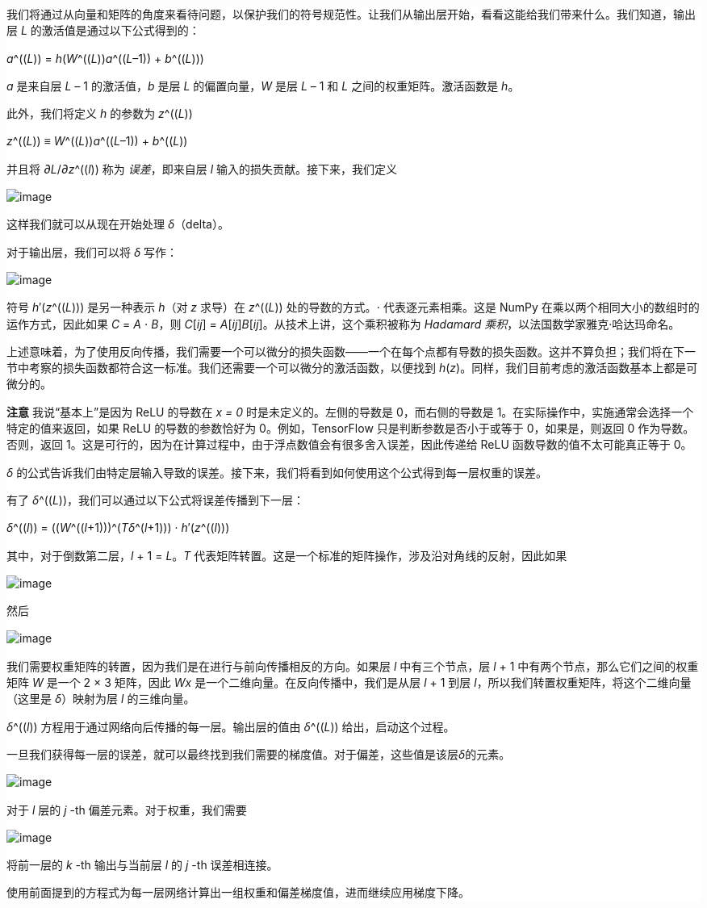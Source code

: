 我们将通过从向量和矩阵的角度来看待问题，以保护我们的符号规范性。让我们从输出层开始，看看这能给我们带来什么。我们知道，输出层 *L* 的激活值是通过以下公式得到的：

*a*^((*L*)) = *h*(*W*^((*L*))*a*^((*L*–1)) + *b*^((*L*)))

*a* 是来自层 *L –* 1 的激活值，*b* 是层 *L* 的偏置向量，*W* 是层 *L –* 1 和 *L* 之间的权重矩阵。激活函数是 *h*。

此外，我们将定义 *h* 的参数为 *z*^((*L*))

*z*^((*L*)) ≡ *W*^((*L*))*a*^((*L*–1)) + *b*^((*L*))

并且将 *∂L*/*∂z*^((*l*)) 称为 *误差*，即来自层 *l* 输入的损失贡献。接下来，我们定义

![image](Images/206equ03.jpg)

这样我们就可以从现在开始处理 *δ*（delta）。

对于输出层，我们可以将 *δ* 写作：

![image](Images/207equ01.jpg)

符号 *h*′(*z*^((*L*))) 是另一种表示 *h*（对 *z* 求导）在 *z*^((*L*)) 处的导数的方式。⋅ 代表逐元素相乘。这是 NumPy 在乘以两个相同大小的数组时的运作方式，因此如果 *C* = *A* ⋅ *B*，则 *C*[*ij*] = *A*[*ij*]*B*[*ij*]。从技术上讲，这个乘积被称为 *Hadamard 乘积*，以法国数学家雅克·哈达玛命名。

上述意味着，为了使用反向传播，我们需要一个可以微分的损失函数——一个在每个点都有导数的损失函数。这并不算负担；我们将在下一节中考察的损失函数都符合这一标准。我们还需要一个可以微分的激活函数，以便找到 *h*(*z*)。同样，我们目前考虑的激活函数基本上都是可微分的。

**注意** 我说“基本上”是因为 ReLU 的导数在 *x = 0* 时是未定义的。左侧的导数是 0，而右侧的导数是 1。在实际操作中，实施通常会选择一个特定的值来返回，如果 ReLU 的导数的参数恰好为 0。例如，TensorFlow 只是判断参数是否小于或等于 0，如果是，则返回 0 作为导数。否则，返回 1。这是可行的，因为在计算过程中，由于浮点数值会有很多舍入误差，因此传递给 ReLU 函数导数的值不太可能真正等于 0。

*δ* 的公式告诉我们由特定层输入导致的误差。接下来，我们将看到如何使用这个公式得到每一层权重的误差。

有了 *δ*^((*L*))，我们可以通过以下公式将误差传播到下一层：

*δ*^((*l*)) = ((*W*^((*l*+1)))^(*Tδ*^(*l*+1))) · *h*′(*z*^((*l*)))

其中，对于倒数第二层，*l* + 1 = *L*。*T* 代表矩阵转置。这是一个标准的矩阵操作，涉及沿对角线的反射，因此如果

![image](Images/207equ02.jpg)

然后

![image](Images/207equ03.jpg)

我们需要权重矩阵的转置，因为我们是在进行与前向传播相反的方向。如果层 *l* 中有三个节点，层 *l* + 1 中有两个节点，那么它们之间的权重矩阵 *W* 是一个 2 × 3 矩阵，因此 *Wx* 是一个二维向量。在反向传播中，我们是从层 *l* + 1 到层 *l*，所以我们转置权重矩阵，将这个二维向量（这里是 *δ*）映射为层 *l* 的三维向量。

*δ*^((*l*)) 方程用于通过网络向后传播的每一层。输出层的值由 *δ*^((*L*)) 给出，启动这个过程。

一旦我们获得每一层的误差，就可以最终找到我们需要的梯度值。对于偏差，这些值是该层*δ*的元素。

![image](Images/208equ01.jpg)

对于 *l* 层的 *j* -th 偏差元素。对于权重，我们需要

![image](Images/208equ02.jpg)

将前一层的 *k* -th 输出与当前层 *l* 的 *j* -th 误差相连接。

使用前面提到的方程式为每一层网络计算出一组权重和偏差梯度值，进而继续应用梯度下降。
